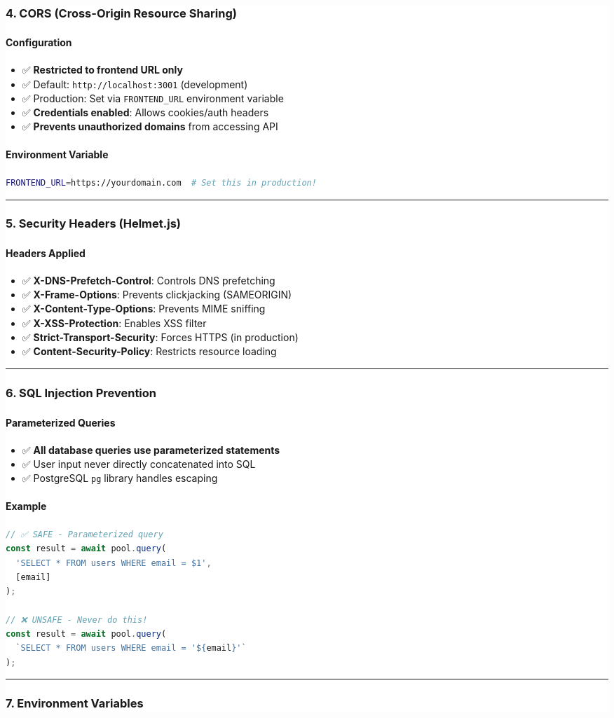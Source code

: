 
### 4. **CORS (Cross-Origin Resource Sharing)**

#### Configuration
- ✅ **Restricted to frontend URL only**
- ✅ Default: `http://localhost:3001` (development)
- ✅ Production: Set via `FRONTEND_URL` environment variable
- ✅ **Credentials enabled**: Allows cookies/auth headers
- ✅ **Prevents unauthorized domains** from accessing API

#### Environment Variable
```bash
FRONTEND_URL=https://yourdomain.com  # Set this in production!
```

---

### 5. **Security Headers (Helmet.js)**

#### Headers Applied
- ✅ **X-DNS-Prefetch-Control**: Controls DNS prefetching
- ✅ **X-Frame-Options**: Prevents clickjacking (SAMEORIGIN)
- ✅ **X-Content-Type-Options**: Prevents MIME sniffing
- ✅ **X-XSS-Protection**: Enables XSS filter
- ✅ **Strict-Transport-Security**: Forces HTTPS (in production)
- ✅ **Content-Security-Policy**: Restricts resource loading

---

### 6. **SQL Injection Prevention**

#### Parameterized Queries
- ✅ **All database queries use parameterized statements**
- ✅ User input never directly concatenated into SQL
- ✅ PostgreSQL `pg` library handles escaping

#### Example
```javascript
// ✅ SAFE - Parameterized query
const result = await pool.query(
  'SELECT * FROM users WHERE email = $1',
  [email]
);

// ❌ UNSAFE - Never do this!
const result = await pool.query(
  `SELECT * FROM users WHERE email = '${email}'`
);
```

---

### 7. **Environment Variables**
